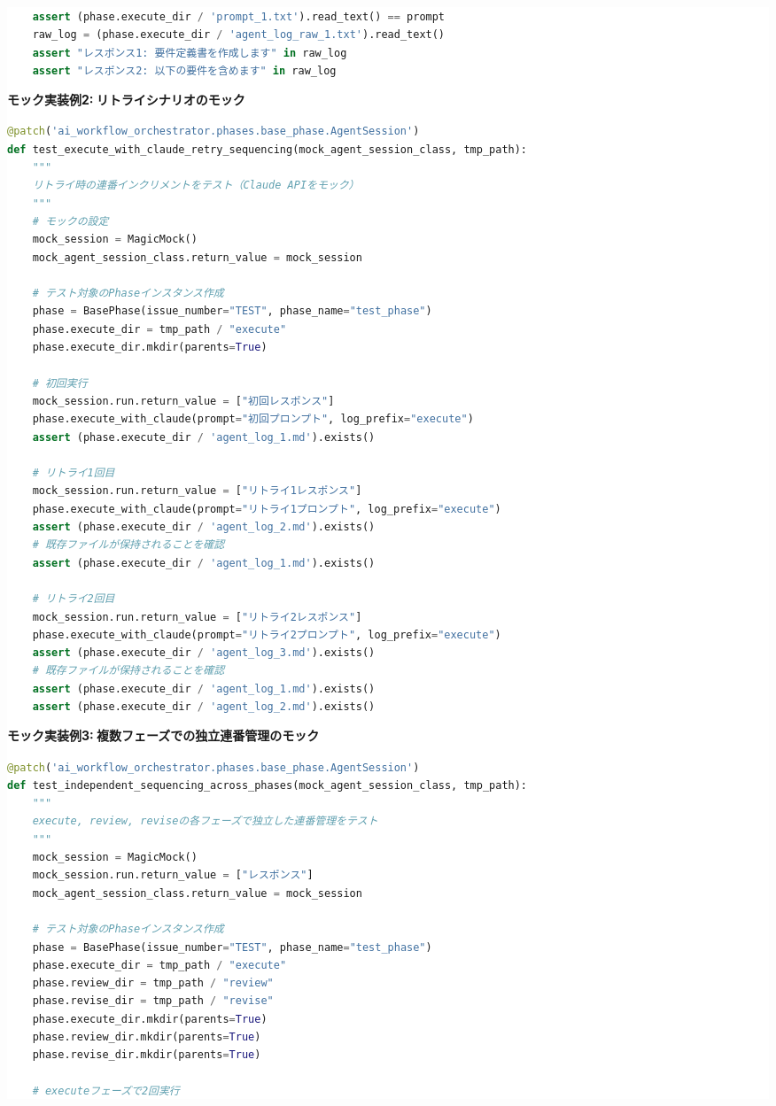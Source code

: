 ```python
    assert (phase.execute_dir / 'prompt_1.txt').read_text() == prompt
    raw_log = (phase.execute_dir / 'agent_log_raw_1.txt').read_text()
    assert "レスポンス1: 要件定義書を作成します" in raw_log
    assert "レスポンス2: 以下の要件を含めます" in raw_log
```

**モック実装例2: リトライシナリオのモック**
```python
@patch('ai_workflow_orchestrator.phases.base_phase.AgentSession')
def test_execute_with_claude_retry_sequencing(mock_agent_session_class, tmp_path):
    """
    リトライ時の連番インクリメントをテスト（Claude APIをモック）
    """
    # モックの設定
    mock_session = MagicMock()
    mock_agent_session_class.return_value = mock_session

    # テスト対象のPhaseインスタンス作成
    phase = BasePhase(issue_number="TEST", phase_name="test_phase")
    phase.execute_dir = tmp_path / "execute"
    phase.execute_dir.mkdir(parents=True)

    # 初回実行
    mock_session.run.return_value = ["初回レスポンス"]
    phase.execute_with_claude(prompt="初回プロンプト", log_prefix="execute")
    assert (phase.execute_dir / 'agent_log_1.md').exists()

    # リトライ1回目
    mock_session.run.return_value = ["リトライ1レスポンス"]
    phase.execute_with_claude(prompt="リトライ1プロンプト", log_prefix="execute")
    assert (phase.execute_dir / 'agent_log_2.md').exists()
    # 既存ファイルが保持されることを確認
    assert (phase.execute_dir / 'agent_log_1.md').exists()

    # リトライ2回目
    mock_session.run.return_value = ["リトライ2レスポンス"]
    phase.execute_with_claude(prompt="リトライ2プロンプト", log_prefix="execute")
    assert (phase.execute_dir / 'agent_log_3.md').exists()
    # 既存ファイルが保持されることを確認
    assert (phase.execute_dir / 'agent_log_1.md').exists()
    assert (phase.execute_dir / 'agent_log_2.md').exists()
```

**モック実装例3: 複数フェーズでの独立連番管理のモック**
```python
@patch('ai_workflow_orchestrator.phases.base_phase.AgentSession')
def test_independent_sequencing_across_phases(mock_agent_session_class, tmp_path):
    """
    execute, review, reviseの各フェーズで独立した連番管理をテスト
    """
    mock_session = MagicMock()
    mock_session.run.return_value = ["レスポンス"]
    mock_agent_session_class.return_value = mock_session

    # テスト対象のPhaseインスタンス作成
    phase = BasePhase(issue_number="TEST", phase_name="test_phase")
    phase.execute_dir = tmp_path / "execute"
    phase.review_dir = tmp_path / "review"
    phase.revise_dir = tmp_path / "revise"
    phase.execute_dir.mkdir(parents=True)
    phase.review_dir.mkdir(parents=True)
    phase.revise_dir.mkdir(parents=True)

    # executeフェーズで2回実行
```